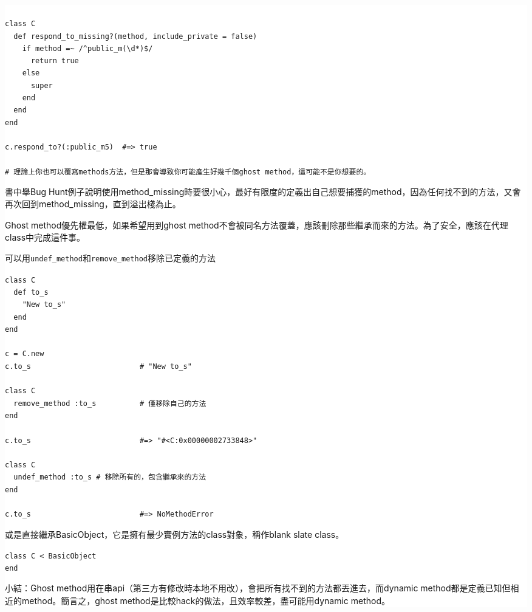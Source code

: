 ```

class C
  def respond_to_missing?(method, include_private = false)
    if method =~ /^public_m(\d*)$/
      return true
    else
      super
    end
  end
end

c.respond_to?(:public_m5)  #=> true

# 理論上你也可以覆寫methods方法，但是那會導致你可能產生好幾千個ghost method，這可能不是你想要的。
```

書中舉Bug Hunt例子說明使用method_missing時要很小心，最好有限度的定義出自己想要捕獲的method，因為任何找不到的方法，又會再次回到method_missing，直到溢出棧為止。

Ghost method優先權最低，如果希望用到ghost method不會被同名方法覆蓋，應該刪除那些繼承而來的方法。為了安全，應該在代理class中完成這件事。

可以用`undef_method`和`remove_method`移除已定義的方法

```
class C
  def to_s
    "New to_s"
  end
end

c = C.new
c.to_s                         # "New to_s"

class C
  remove_method :to_s          # 僅移除自己的方法  
end

c.to_s                         #=> "#<C:0x00000002733848>"

class C
  undef_method :to_s # 移除所有的，包含繼承來的方法
end

c.to_s                         #=> NoMethodError
```

或是直接繼承BasicObject，它是擁有最少實例方法的class對象，稱作blank slate class。

```
class C < BasicObject
end
```

小結：Ghost method用在串api（第三方有修改時本地不用改），會把所有找不到的方法都丟進去，而dynamic method都是定義已知但相近的method。簡言之，ghost method是比較hack的做法，且效率較差，盡可能用dynamic method。
